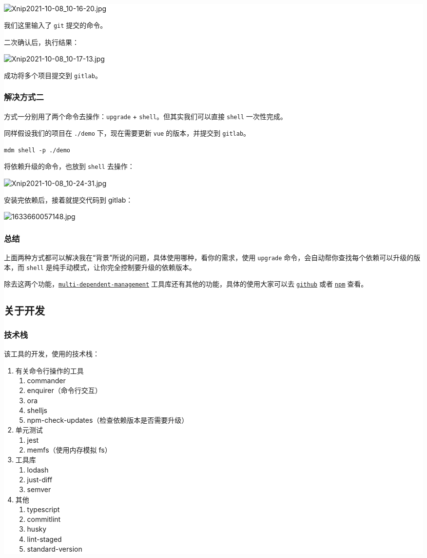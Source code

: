 ![Xnip2021-10-08_10-16-20.jpg](https://p3-juejin.byteimg.com/tos-cn-i-k3u1fbpfcp/4b960b52e35a40428a83e7442c29da6e~tplv-k3u1fbpfcp-watermark.image?)

我们这里输入了 `git` 提交的命令。

二次确认后，执行结果：

![Xnip2021-10-08_10-17-13.jpg](https://p3-juejin.byteimg.com/tos-cn-i-k3u1fbpfcp/b09b736e17424fe28cd1be059c655ca6~tplv-k3u1fbpfcp-watermark.image?)

成功将多个项目提交到 `gitlab`。



### 解决方式二

方式一分别用了两个命令去操作：`upgrade` + `shell`。但其实我们可以直接 `shell` 一次性完成。

同样假设我们的项目在 `./demo` 下，现在需要更新 `vue` 的版本，并提交到 `gitlab`。

```shell
mdm shell -p ./demo
```



将依赖升级的命令，也放到 `shell` 去操作：

![Xnip2021-10-08_10-24-31.jpg](https://p6-juejin.byteimg.com/tos-cn-i-k3u1fbpfcp/f618872492a3447c94f96f723a0f9573~tplv-k3u1fbpfcp-watermark.image?)

安装完依赖后，接着就提交代码到 gitlab：

![1633660057148.jpg](https://p3-juejin.byteimg.com/tos-cn-i-k3u1fbpfcp/89b594f848ee4726bb90f07e13fbca7c~tplv-k3u1fbpfcp-watermark.image?)



### 总结

上面两种方式都可以解决我在“背景”所说的问题，具体使用哪种，看你的需求，使用 `upgrade` 命令，会自动帮你查找每个依赖可以升级的版本，而 `shell` 是纯手动模式，让你完全控制要升级的依赖版本。

除去这两个功能，[`multi-dependent-management`](https://github.com/rni-l/multi-dependent-management) 工具库还有其他的功能，具体的使用大家可以去 [`github`](https://github.com/rni-l/multi-dependent-management) 或者 [`npm`](https://www.npmjs.com/package/multi-dependent-management) 查看。



## 关于开发

### 技术栈

该工具的开发，使用的技术栈：

1. 有关命令行操作的工具
    1. commander
    2. enquirer（命令行交互）
    3. ora
    4. shelljs
    5. npm-check-updates（检查依赖版本是否需要升级）
2. 单元测试
    1. jest
    2. memfs（使用内存模拟 fs）
3. 工具库
    1. lodash
    2. just-diff
    3. semver
4. 其他
    1. typescript
    2. commitlint
    3. husky
    4. lint-staged
    5. standard-version